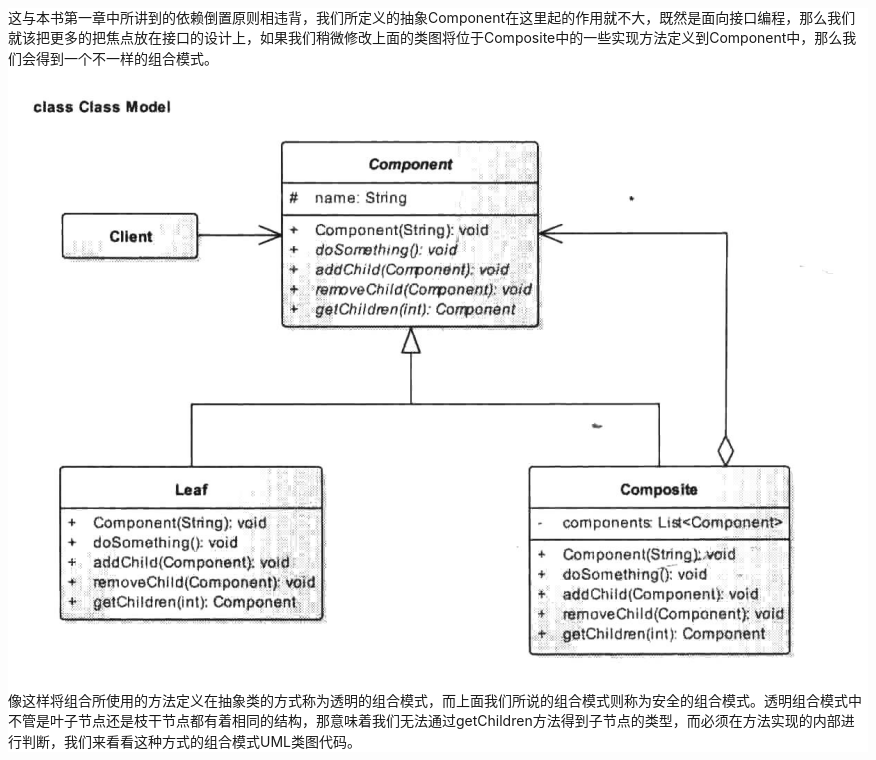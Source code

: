 这与本书第一章中所讲到的依赖倒置原则相违背，我们所定义的抽象Component在这里起的作用就不大，既然是面向接口编程，那么我们就该把更多的把焦点放在接口的设计上，如果我们稍微修改上面的类图将位于Composite中的一些实现方法定义到Component中，那么我们会得到一个不一样的组合模式。

![image-20231024094640398](assets/image-20231024094640398.png)

像这样将组合所使用的方法定义在抽象类的方式称为透明的组合模式，而上面我们所说的组合模式则称为安全的组合模式。透明组合模式中不管是叶子节点还是枝干节点都有着相同的结构，那意味着我们无法通过getChildren方法得到子节点的类型，而必须在方法实现的内部进行判断，我们来看看这种方式的组合模式UML类图代码。
